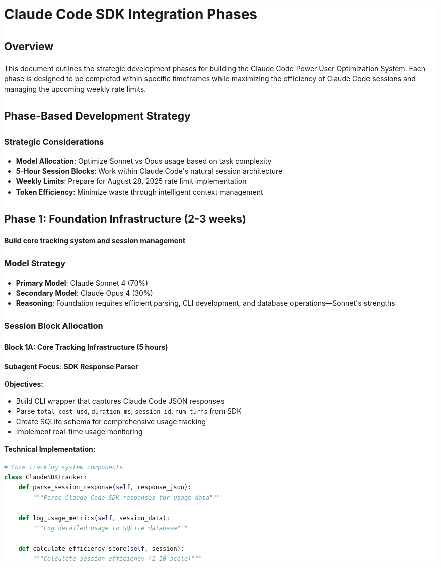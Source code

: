 # Claude Code SDK Integration Phases

## Overview

This document outlines the strategic development phases for building the Claude Code Power User Optimization System. Each phase is designed to be completed within specific timeframes while maximizing the efficiency of Claude Code sessions and managing the upcoming weekly rate limits.

## Phase-Based Development Strategy

### Strategic Considerations
- **Model Allocation**: Optimize Sonnet vs Opus usage based on task complexity
- **5-Hour Session Blocks**: Work within Claude Code's natural session architecture  
- **Weekly Limits**: Prepare for August 28, 2025 rate limit implementation
- **Token Efficiency**: Minimize waste through intelligent context management

## Phase 1: Foundation Infrastructure (2-3 weeks)
**Build core tracking system and session management**

### Model Strategy
- **Primary Model**: Claude Sonnet 4 (70%)
- **Secondary Model**: Claude Opus 4 (30%)
- **Reasoning**: Foundation requires efficient parsing, CLI development, and database operations—Sonnet's strengths

### Session Block Allocation

#### Block 1A: Core Tracking Infrastructure (5 hours)
**Subagent Focus**: **SDK Response Parser**

**Objectives:**
- Build CLI wrapper that captures Claude Code JSON responses
- Parse `total_cost_usd`, `duration_ms`, `session_id`, `num_turns` from SDK
- Create SQLite schema for comprehensive usage tracking
- Implement real-time usage monitoring

**Technical Implementation:**
```python
# Core tracking system components
class ClaudeSDKTracker:
    def parse_session_response(self, response_json):
        """Parse Claude Code SDK responses for usage data"""
        
    def log_usage_metrics(self, session_data):
        """Log detailed usage to SQLite database"""
        
    def calculate_efficiency_score(self, session):
        """Calculate session efficiency (1-10 scale)"""
```
